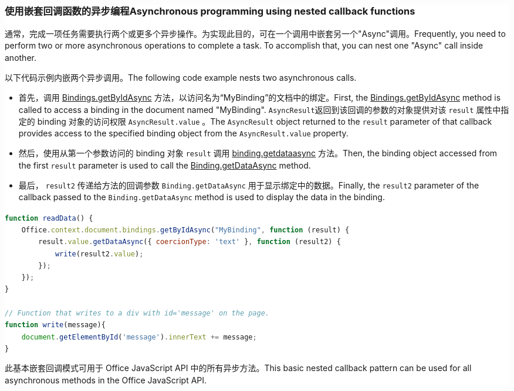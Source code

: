 
### <a name="asynchronous-programming-using-nested-callback-functions"></a><span data-ttu-id="db5b7-162">使用嵌套回调函数的异步编程</span><span class="sxs-lookup"><span data-stu-id="db5b7-162">Asynchronous programming using nested callback functions</span></span>

<span data-ttu-id="db5b7-p117">通常，完成一项任务需要执行两个或更多个异步操作。为实现此目的，可在一个调用中嵌套另一个"Async"调用。</span><span class="sxs-lookup"><span data-stu-id="db5b7-p117">Frequently, you need to perform two or more asynchronous operations to complete a task. To accomplish that, you can nest one "Async" call inside another.</span></span>

<span data-ttu-id="db5b7-165">以下代码示例内嵌两个异步调用。</span><span class="sxs-lookup"><span data-stu-id="db5b7-165">The following code example nests two asynchronous calls.</span></span>


- <span data-ttu-id="db5b7-166">首先，调用 [Bindings.getByIdAsync](/javascript/api/office/office.bindings#getbyidasync-id--options--callback-) 方法，以访问名为“MyBinding”的文档中的绑定。</span><span class="sxs-lookup"><span data-stu-id="db5b7-166">First, the [Bindings.getByIdAsync](/javascript/api/office/office.bindings#getbyidasync-id--options--callback-) method is called to access a binding in the document named "MyBinding".</span></span> <span data-ttu-id="db5b7-167">`AsyncResult`返回到该回调的参数的对象提供对该 `result` 属性中指定的 binding 对象的访问权限 `AsyncResult.value` 。</span><span class="sxs-lookup"><span data-stu-id="db5b7-167">The `AsyncResult` object returned to the `result` parameter of that callback provides access to the specified binding object from the `AsyncResult.value` property.</span></span>

- <span data-ttu-id="db5b7-168">然后，使用从第一个参数访问的 binding 对象 `result` 调用 [binding.getdataasync](/javascript/api/office/office.binding#getdataasync-options--callback-) 方法。</span><span class="sxs-lookup"><span data-stu-id="db5b7-168">Then, the binding object accessed from the first `result` parameter is used to call the [Binding.getDataAsync](/javascript/api/office/office.binding#getdataasync-options--callback-) method.</span></span>

- <span data-ttu-id="db5b7-169">最后， `result2` 传递给方法的回调参数 `Binding.getDataAsync` 用于显示绑定中的数据。</span><span class="sxs-lookup"><span data-stu-id="db5b7-169">Finally, the `result2` parameter of the callback passed to the `Binding.getDataAsync` method is used to display the data in the binding.</span></span>


```js
function readData() {
    Office.context.document.bindings.getByIdAsync("MyBinding", function (result) {
        result.value.getDataAsync({ coercionType: 'text' }, function (result2) {
            write(result2.value);
        });
    });
}

// Function that writes to a div with id='message' on the page.
function write(message){
    document.getElementById('message').innerText += message; 
}
```

<span data-ttu-id="db5b7-170">此基本嵌套回调模式可用于 Office JavaScript API 中的所有异步方法。</span><span class="sxs-lookup"><span data-stu-id="db5b7-170">This basic nested callback pattern can be used for all asynchronous methods in the Office JavaScript API.</span></span>
